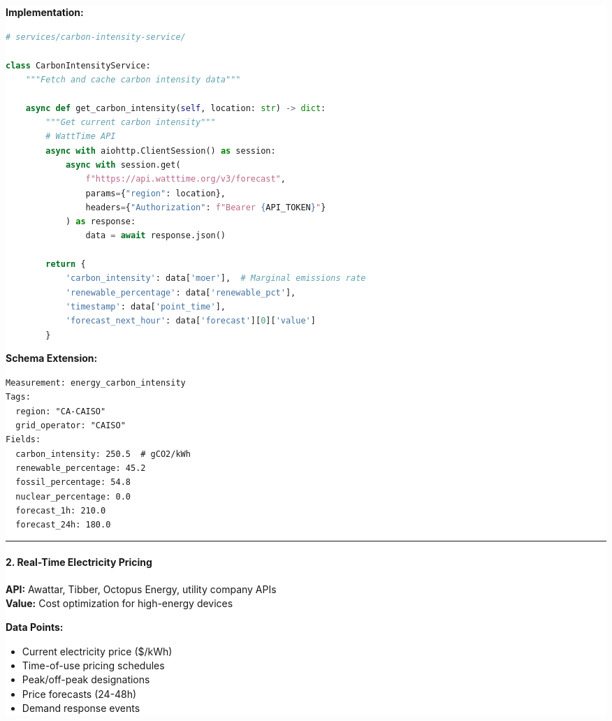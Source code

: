 **Implementation:**
```python
# services/carbon-intensity-service/

class CarbonIntensityService:
    """Fetch and cache carbon intensity data"""
    
    async def get_carbon_intensity(self, location: str) -> dict:
        """Get current carbon intensity"""
        # WattTime API
        async with aiohttp.ClientSession() as session:
            async with session.get(
                f"https://api.watttime.org/v3/forecast",
                params={"region": location},
                headers={"Authorization": f"Bearer {API_TOKEN}"}
            ) as response:
                data = await response.json()
                
        return {
            'carbon_intensity': data['moer'],  # Marginal emissions rate
            'renewable_percentage': data['renewable_pct'],
            'timestamp': data['point_time'],
            'forecast_next_hour': data['forecast'][0]['value']
        }
```

**Schema Extension:**
```
Measurement: energy_carbon_intensity
Tags:
  region: "CA-CAISO"
  grid_operator: "CAISO"
Fields:
  carbon_intensity: 250.5  # gCO2/kWh
  renewable_percentage: 45.2
  fossil_percentage: 54.8
  nuclear_percentage: 0.0
  forecast_1h: 210.0
  forecast_24h: 180.0
```

---

#### 2. **Real-Time Electricity Pricing**
**API:** Awattar, Tibber, Octopus Energy, utility company APIs  
**Value:** Cost optimization for high-energy devices

**Data Points:**
- Current electricity price ($/kWh)
- Time-of-use pricing schedules
- Peak/off-peak designations
- Price forecasts (24-48h)
- Demand response events
